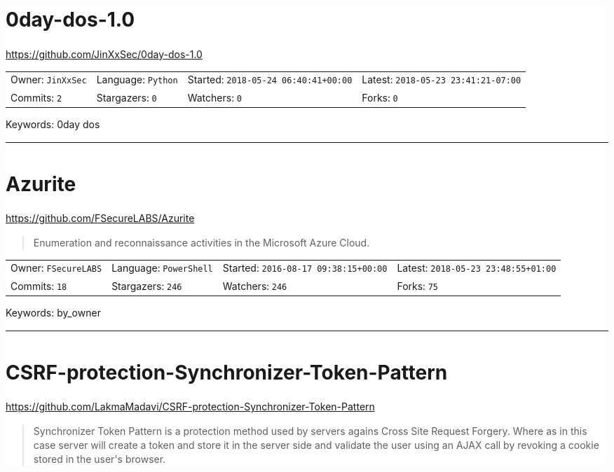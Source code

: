 
# 0day-dos-1.0

https://github.com/JinXxSec/0day-dos-1.0
<blockquote>
<no description>
</blockquote>

<table><tr>
<tr><td>Owner: <code>JinXxSec</code></td>
    <td>Language: <code>Python</code></td>
    <td>Started: <code>2018-05-24 06:40:41+00:00</code></td>
    <td>Latest: <code>2018-05-23 23:41:21-07:00</code></td></tr>
<tr><td>Commits: <code>2</code></td>
    <td>Stargazers: <code>0</code></td>
    <td>Watchers: <code>0</code></td>
    <td>Forks: <code>0</code></td></tr>
</table>
Keywords: 0day dos

---

# Azurite

https://github.com/FSecureLABS/Azurite
<blockquote>
Enumeration and reconnaissance activities in the Microsoft Azure Cloud.
</blockquote>

<table><tr>
<tr><td>Owner: <code>FSecureLABS</code></td>
    <td>Language: <code>PowerShell</code></td>
    <td>Started: <code>2016-08-17 09:38:15+00:00</code></td>
    <td>Latest: <code>2018-05-23 23:48:55+01:00</code></td></tr>
<tr><td>Commits: <code>18</code></td>
    <td>Stargazers: <code>246</code></td>
    <td>Watchers: <code>246</code></td>
    <td>Forks: <code>75</code></td></tr>
</table>
Keywords: by_owner

---

# CSRF-protection-Synchronizer-Token-Pattern

https://github.com/LakmaMadavi/CSRF-protection-Synchronizer-Token-Pattern
<blockquote>
Synchronizer Token Pattern is a protection method used by servers agains Cross Site Request Forgery. Where as in this case server will create a token and store it in the server side and validate the user using an AJAX call by revoking a cookie stored in the user's browser.
</blockquote>
